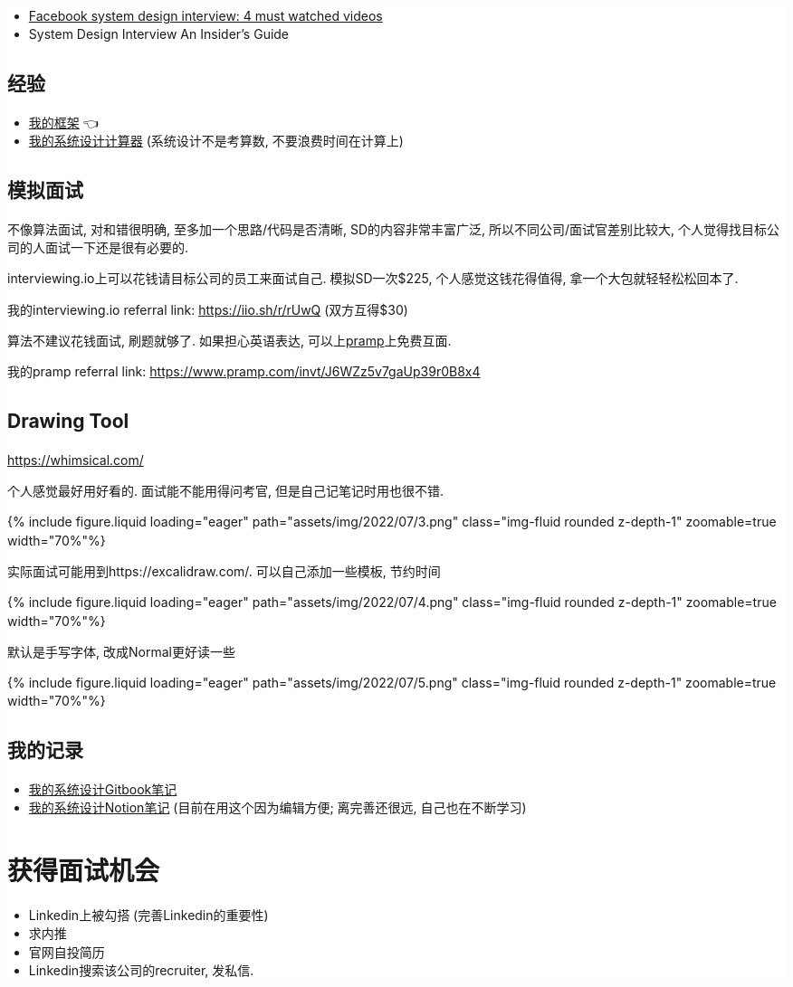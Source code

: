 - [Facebook system design interview: 4 must watched videos](https://mlengineer.io/facebook-system-design-interview-4-must-watched-videos-212e07d4fbc2)
- System Design Interview An Insider’s Guide

## 经验

- [我的框架](https://www.notion.so/Framework-6a8ef1589aa3456996e7461dbec1b03d) 👈
- [我的系统设计计算器](https://docs.google.com/spreadsheets/d/13K5RGGY-k2dx7mL7U50R3mfYBhnmT91h9fd1jMNMTPk/edit?usp=sharing) (系统设计不是考算数, 不要浪费时间在计算上)

## 模拟面试

不像算法面试, 对和错很明确, 至多加一个思路/代码是否清晰, SD的内容非常丰富广泛, 所以不同公司/面试官差别比较大, 个人觉得找目标公司的人面试一下还是很有必要的.

interviewing.io上可以花钱请目标公司的员工来面试自己. 模拟SD一次$225, 个人感觉这钱花得值得, 拿一个大包就轻轻松松回本了.

我的interviewing.io referral link: https://iio.sh/r/rUwQ (双方互得$30)

算法不建议花钱面试, 刷题就够了. 如果担心英语表达, 可以上[pramp](https://www.pramp.com/)上免费互面.

我的pramp referral link: https://www.pramp.com/invt/J6WZz5v7gaUp39r0B8x4

## Drawing Tool

https://whimsical.com/

个人感觉最好用好看的. 面试能不能用得问考官, 但是自己记笔记时用也很不错.

{% include figure.liquid loading="eager" path="assets/img/2022/07/3.png" class="img-fluid rounded z-depth-1" zoomable=true width="70%"%}

实际面试可能用到https://excalidraw.com/. 可以自己添加一些模板, 节约时间

{% include figure.liquid loading="eager" path="assets/img/2022/07/4.png" class="img-fluid rounded z-depth-1" zoomable=true width="70%"%}

默认是手写字体, 改成Normal更好读一些

{% include figure.liquid loading="eager" path="assets/img/2022/07/5.png" class="img-fluid rounded z-depth-1" zoomable=true width="70%"%}

## 我的记录

- [我的系统设计Gitbook笔记](https://github.com/lzl124631x/system-design)
- [我的系统设计Notion笔记](https://www.notion.so/System-Design-3632e6e8941d42089f7e87c9e4e6bb55) (目前在用这个因为编辑方便; 离完善还很远, 自己也在不断学习)


# 获得面试机会

- Linkedin上被勾搭 (完善Linkedin的重要性)
- 求内推
- 官网自投简历
- Linkedin搜索该公司的recruiter, 发私信.
